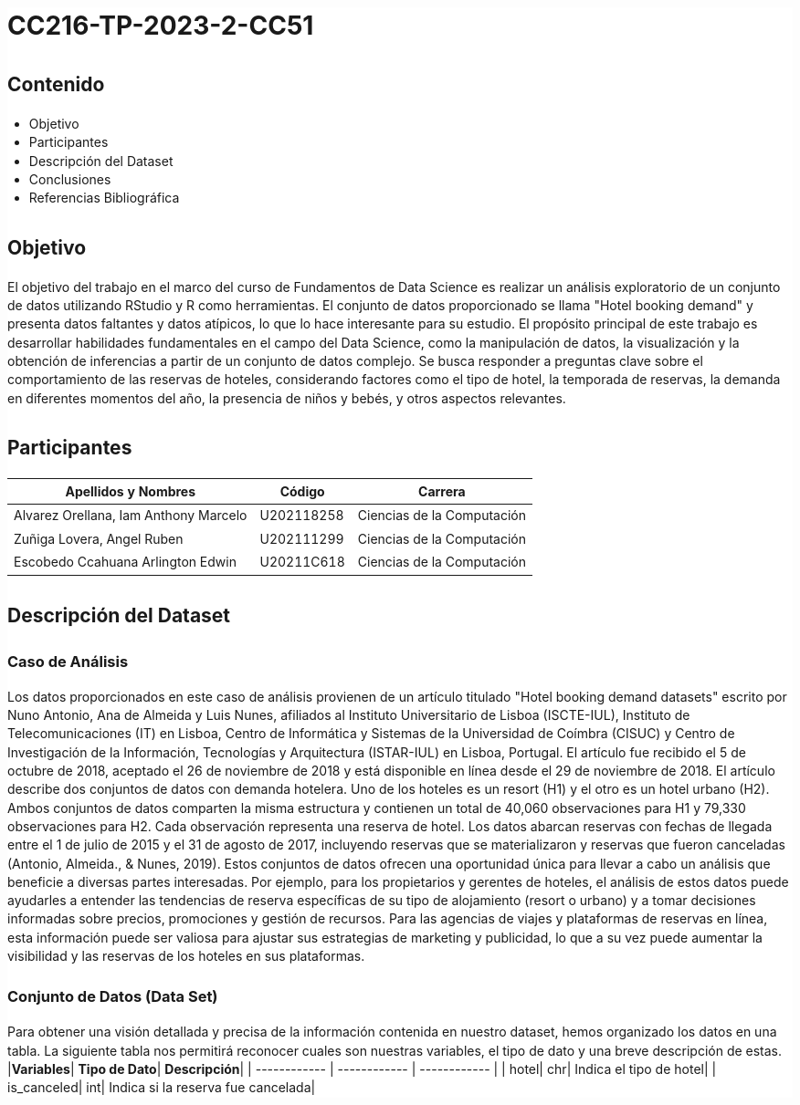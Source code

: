 # CC216-TP-2023-2-CC51
## Contenido
- Objetivo
- Participantes
- Descripción del Dataset
- Conclusiones
- Referencias Bibliográfica
## Objetivo
El objetivo del trabajo en el marco del curso de Fundamentos de Data Science es realizar un análisis exploratorio de un conjunto de datos utilizando RStudio y R como herramientas. El conjunto de datos proporcionado se llama "Hotel booking demand" y presenta datos faltantes y datos atípicos, lo que lo hace interesante para su estudio. El propósito principal de este trabajo es desarrollar habilidades fundamentales en el campo del Data Science, como la manipulación de datos, la visualización y la obtención de inferencias a partir de un conjunto de datos complejo. Se busca responder a preguntas clave sobre el comportamiento de las reservas de hoteles, considerando factores como el tipo de hotel, la temporada de reservas, la demanda en diferentes momentos del año, la presencia de niños y bebés, y otros aspectos relevantes.
## Participantes
|**Apellidos y Nombres**| **Código**| **Carrera**|
| ------------ | ------------ | ------------ |
| Alvarez Orellana, Iam Anthony Marcelo| U202118258| Ciencias de la Computación|
| Zuñiga Lovera, Angel Ruben| U202111299| Ciencias de la Computación|
| Escobedo Ccahuana Arlington Edwin| U20211C618| Ciencias de la Computación|
## Descripción del Dataset
### Caso de Análisis
Los datos proporcionados en este caso de análisis provienen de un artículo titulado "Hotel booking demand datasets" escrito por Nuno Antonio, Ana de Almeida y Luis Nunes, afiliados al Instituto Universitario de Lisboa (ISCTE-IUL), Instituto de Telecomunicaciones (IT) en Lisboa, Centro de Informática y Sistemas de la Universidad de Coímbra (CISUC) y Centro de Investigación de la Información, Tecnologías y Arquitectura (ISTAR-IUL) en Lisboa, Portugal. El artículo fue recibido el 5 de octubre de 2018, aceptado el 26 de noviembre de 2018 y está disponible en línea desde el 29 de noviembre de 2018.
El artículo describe dos conjuntos de datos con demanda hotelera. Uno de los hoteles es un resort (H1) y el otro es un hotel urbano (H2). Ambos conjuntos de datos comparten la misma estructura y contienen un total de 40,060 observaciones para H1 y 79,330 observaciones para H2. Cada observación representa una reserva de hotel. Los datos abarcan reservas con fechas de llegada entre el 1 de julio de 2015 y el 31 de agosto de 2017, incluyendo reservas que se materializaron y reservas que fueron canceladas (Antonio, Almeida., & Nunes, 2019). Estos conjuntos de datos ofrecen una oportunidad única para llevar a cabo un análisis que beneficie a diversas partes interesadas.
Por ejemplo, para los propietarios y gerentes de hoteles, el análisis de estos datos puede ayudarles a entender las tendencias de reserva específicas de su tipo de alojamiento (resort o urbano) y a tomar decisiones informadas sobre precios, promociones y gestión de recursos. Para las agencias de viajes y plataformas de reservas en línea, esta información puede ser valiosa para ajustar sus estrategias de marketing y publicidad, lo que a su vez puede aumentar la visibilidad y las reservas de los hoteles en sus plataformas.
### Conjunto de Datos (Data Set)
Para obtener una visión detallada y precisa de la información contenida en nuestro dataset, hemos organizado los datos en una tabla. La siguiente tabla nos permitirá reconocer cuales son nuestras variables, el tipo de dato y una breve descripción de estas.
|**Variables**| **Tipo de Dato**| **Descripción**|
| ------------ | ------------ | ------------ |
| hotel| chr| Indica el tipo de hotel|
| is_canceled| int| Indica si la reserva fue cancelada|